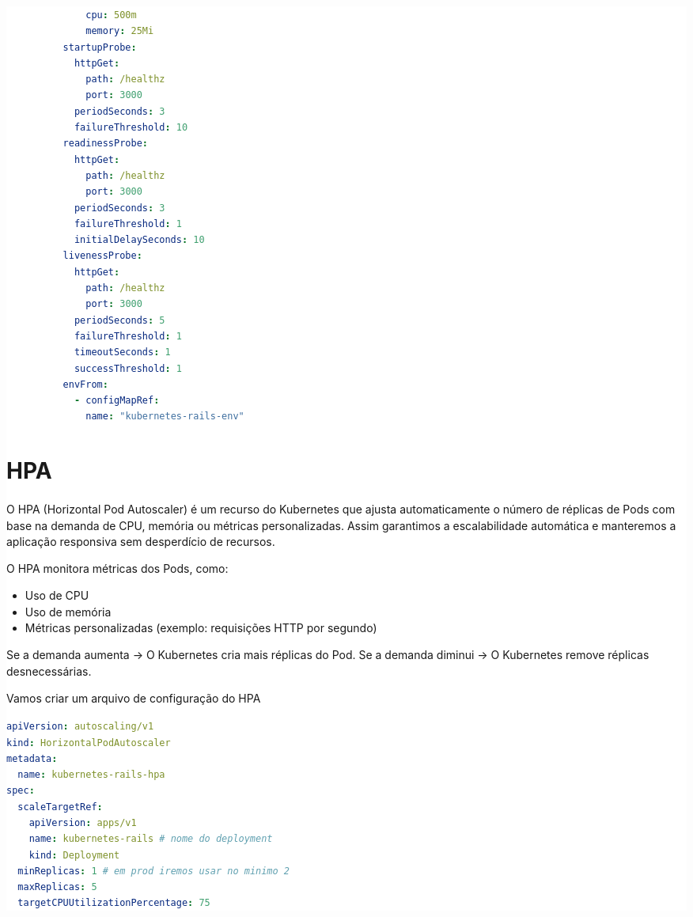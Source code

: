 ```yaml
              cpu: 500m
              memory: 25Mi
          startupProbe:
            httpGet:
              path: /healthz
              port: 3000
            periodSeconds: 3
            failureThreshold: 10
          readinessProbe:
            httpGet:
              path: /healthz
              port: 3000
            periodSeconds: 3
            failureThreshold: 1
            initialDelaySeconds: 10
          livenessProbe:
            httpGet:
              path: /healthz
              port: 3000
            periodSeconds: 5
            failureThreshold: 1
            timeoutSeconds: 1
            successThreshold: 1
          envFrom:
            - configMapRef:
              name: "kubernetes-rails-env"
```

# HPA

O HPA (Horizontal Pod Autoscaler) é um recurso do Kubernetes que ajusta automaticamente o número de réplicas de Pods com base na demanda de CPU, memória ou métricas personalizadas.
Assim garantimos a escalabilidade automática e manteremos a aplicação responsiva sem desperdício de recursos.

O HPA monitora métricas dos Pods, como: 
* Uso de CPU
* Uso de memória
* Métricas personalizadas (exemplo: requisições HTTP por segundo)

Se a demanda aumenta → O Kubernetes cria mais réplicas do Pod.
Se a demanda diminui → O Kubernetes remove réplicas desnecessárias.

Vamos criar um arquivo de configuração do HPA

```yaml
apiVersion: autoscaling/v1
kind: HorizontalPodAutoscaler
metadata:
  name: kubernetes-rails-hpa
spec:
  scaleTargetRef:
    apiVersion: apps/v1
    name: kubernetes-rails # nome do deployment
    kind: Deployment
  minReplicas: 1 # em prod iremos usar no minimo 2
  maxReplicas: 5
  targetCPUUtilizationPercentage: 75
```
